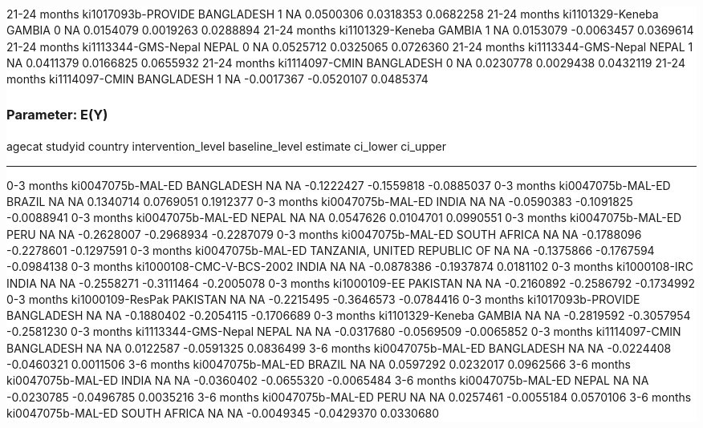 21-24 months   ki1017093b-PROVIDE         BANGLADESH                     1                    NA                 0.0500306    0.0318353    0.0682258
21-24 months   ki1101329-Keneba           GAMBIA                         0                    NA                 0.0154079    0.0019263    0.0288894
21-24 months   ki1101329-Keneba           GAMBIA                         1                    NA                 0.0153079   -0.0063457    0.0369614
21-24 months   ki1113344-GMS-Nepal        NEPAL                          0                    NA                 0.0525712    0.0325065    0.0726360
21-24 months   ki1113344-GMS-Nepal        NEPAL                          1                    NA                 0.0411379    0.0166825    0.0655932
21-24 months   ki1114097-CMIN             BANGLADESH                     0                    NA                 0.0230778    0.0029438    0.0432119
21-24 months   ki1114097-CMIN             BANGLADESH                     1                    NA                -0.0017367   -0.0520107    0.0485374


### Parameter: E(Y)


agecat         studyid                    country                        intervention_level   baseline_level      estimate     ci_lower     ci_upper
-------------  -------------------------  -----------------------------  -------------------  ---------------  -----------  -----------  -----------
0-3 months     ki0047075b-MAL-ED          BANGLADESH                     NA                   NA                -0.1222427   -0.1559818   -0.0885037
0-3 months     ki0047075b-MAL-ED          BRAZIL                         NA                   NA                 0.1340714    0.0769051    0.1912377
0-3 months     ki0047075b-MAL-ED          INDIA                          NA                   NA                -0.0590383   -0.1091825   -0.0088941
0-3 months     ki0047075b-MAL-ED          NEPAL                          NA                   NA                 0.0547626    0.0104701    0.0990551
0-3 months     ki0047075b-MAL-ED          PERU                           NA                   NA                -0.2628007   -0.2968934   -0.2287079
0-3 months     ki0047075b-MAL-ED          SOUTH AFRICA                   NA                   NA                -0.1788096   -0.2278601   -0.1297591
0-3 months     ki0047075b-MAL-ED          TANZANIA, UNITED REPUBLIC OF   NA                   NA                -0.1375866   -0.1767594   -0.0984138
0-3 months     ki1000108-CMC-V-BCS-2002   INDIA                          NA                   NA                -0.0878386   -0.1937874    0.0181102
0-3 months     ki1000108-IRC              INDIA                          NA                   NA                -0.2558271   -0.3111464   -0.2005078
0-3 months     ki1000109-EE               PAKISTAN                       NA                   NA                -0.2160892   -0.2586792   -0.1734992
0-3 months     ki1000109-ResPak           PAKISTAN                       NA                   NA                -0.2215495   -0.3646573   -0.0784416
0-3 months     ki1017093b-PROVIDE         BANGLADESH                     NA                   NA                -0.1880402   -0.2054115   -0.1706689
0-3 months     ki1101329-Keneba           GAMBIA                         NA                   NA                -0.2819592   -0.3057954   -0.2581230
0-3 months     ki1113344-GMS-Nepal        NEPAL                          NA                   NA                -0.0317680   -0.0569509   -0.0065852
0-3 months     ki1114097-CMIN             BANGLADESH                     NA                   NA                 0.0122587   -0.0591325    0.0836499
3-6 months     ki0047075b-MAL-ED          BANGLADESH                     NA                   NA                -0.0224408   -0.0460321    0.0011506
3-6 months     ki0047075b-MAL-ED          BRAZIL                         NA                   NA                 0.0597292    0.0232017    0.0962566
3-6 months     ki0047075b-MAL-ED          INDIA                          NA                   NA                -0.0360402   -0.0655320   -0.0065484
3-6 months     ki0047075b-MAL-ED          NEPAL                          NA                   NA                -0.0230785   -0.0496785    0.0035216
3-6 months     ki0047075b-MAL-ED          PERU                           NA                   NA                 0.0257461   -0.0055184    0.0570106
3-6 months     ki0047075b-MAL-ED          SOUTH AFRICA                   NA                   NA                -0.0049345   -0.0429370    0.0330680